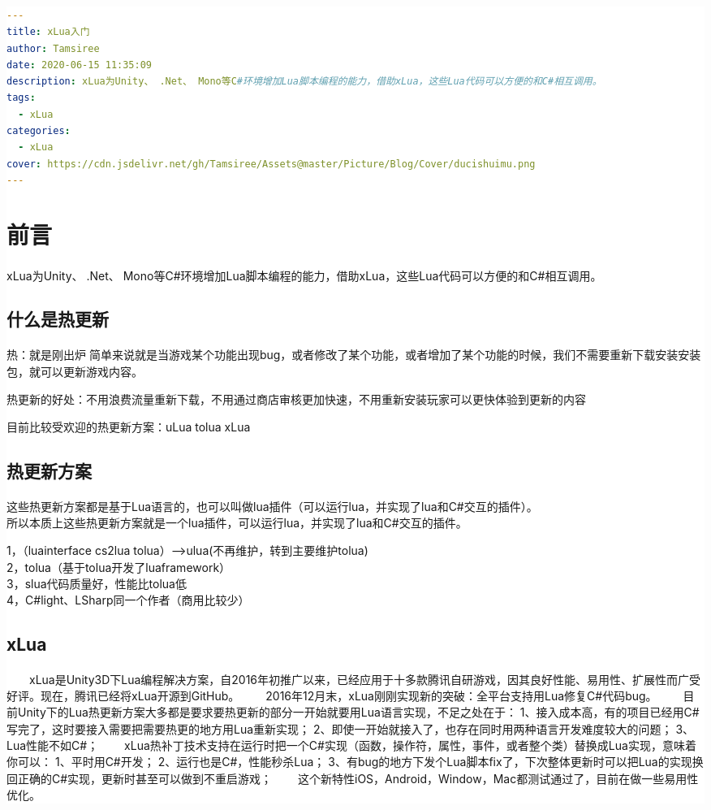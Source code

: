 ```yaml
---
title: xLua入门
author: Tamsiree
date: 2020-06-15 11:35:09
description: xLua为Unity、 .Net、 Mono等C#环境增加Lua脚本编程的能力，借助xLua，这些Lua代码可以方便的和C#相互调用。
tags:
  - xLua
categories:
  - xLua
cover: https://cdn.jsdelivr.net/gh/Tamsiree/Assets@master/Picture/Blog/Cover/ducishuimu.png
---
```

# 前言

xLua为Unity、 .Net、 Mono等C#环境增加Lua脚本编程的能力，借助xLua，这些Lua代码可以方便的和C#相互调用。


## 什么是热更新

热：就是刚出炉
简单来说就是当游戏某个功能出现bug，或者修改了某个功能，或者增加了某个功能的时候，我们不需要重新下载安装安装包，就可以更新游戏内容。

热更新的好处：不用浪费流量重新下载，不用通过商店审核更加快速，不用重新安装玩家可以更快体验到更新的内容

目前比较受欢迎的热更新方案：uLua tolua xLua


## 热更新方案

这些热更新方案都是基于Lua语言的，也可以叫做lua插件（可以运行lua，并实现了lua和C#交互的插件）。  
所以本质上这些热更新方案就是一个lua插件，可以运行lua，并实现了lua和C#交互的插件。  

1，（luainterface cs2lua tolua）-->ulua(不再维护，转到主要维护tolua)  
2，tolua（基于tolua开发了luaframework）  
3，slua代码质量好，性能比tolua低  
4，C#light、LSharp同一个作者（商用比较少）  

## xLua

　　xLua是Unity3D下Lua编程解决方案，自2016年初推广以来，已经应用于十多款腾讯自研游戏，因其良好性能、易用性、扩展性而广受好评。现在，腾讯已经将xLua开源到GitHub。
　　2016年12月末，xLua刚刚实现新的突破：全平台支持用Lua修复C#代码bug。
　　目前Unity下的Lua热更新方案大多都是要求要热更新的部分一开始就要用Lua语言实现，不足之处在于：
1、接入成本高，有的项目已经用C#写完了，这时要接入需要把需要热更的地方用Lua重新实现；
2、即使一开始就接入了，也存在同时用两种语言开发难度较大的问题；
3、Lua性能不如C#；
　　xLua热补丁技术支持在运行时把一个C#实现（函数，操作符，属性，事件，或者整个类）替换成Lua实现，意味着你可以：
1、平时用C#开发；
2、运行也是C#，性能秒杀Lua；
3、有bug的地方下发个Lua脚本fix了，下次整体更新时可以把Lua的实现换回正确的C#实现，更新时甚至可以做到不重启游戏；
　　这个新特性iOS，Android，Window，Mac都测试通过了，目前在做一些易用性优化。
